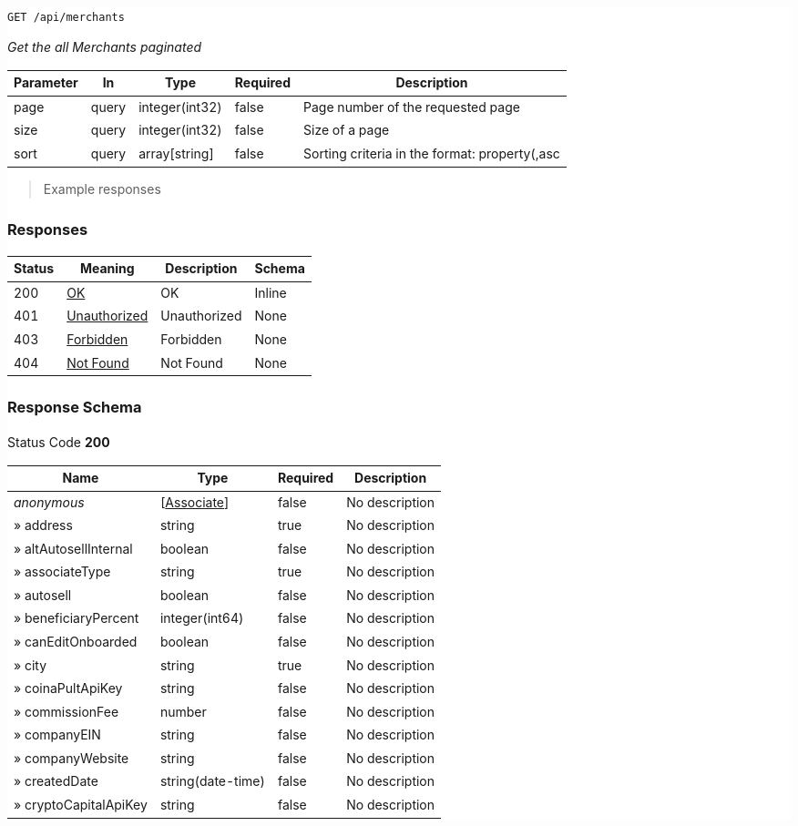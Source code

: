 ```java


```


`GET /api/merchants`


*Get the all Merchants paginated*





|Parameter|In|Type|Required|Description|
|---|---|---|---|---|
|page|query|integer(int32)|false|Page number of the requested page|
|size|query|integer(int32)|false|Size of a page|
|sort|query|array[string]|false|Sorting criteria in the format: property(,asc|desc). Default sort order is ascending. Multiple sort criteria are supported.|


> Example responses


<h3 id="getAllPaginatedUsingGET_2-responses">Responses</h3>


|Status|Meaning|Description|Schema|
|---|---|---|---|
|200|[OK](https://tools.ietf.org/html/rfc7231#section-6.3.1)|OK|Inline|
|401|[Unauthorized](https://tools.ietf.org/html/rfc7235#section-3.1)|Unauthorized|None|
|403|[Forbidden](https://tools.ietf.org/html/rfc7231#section-6.5.3)|Forbidden|None|
|404|[Not Found](https://tools.ietf.org/html/rfc7231#section-6.5.4)|Not Found|None|


<h3 id="getAllPaginatedUsingGET_2-responseschema">Response Schema</h3>


Status Code **200**


|Name|Type|Required|Description|
|---|---|---|---|
|*anonymous*|[[Associate](#schemaassociate)]|false|No description|
|» address|string|true|No description|
|» altAutosellInternal|boolean|false|No description|
|» associateType|string|true|No description|
|» autosell|boolean|false|No description|
|» beneficiaryPercent|integer(int64)|false|No description|
|» canEditOnboarded|boolean|false|No description|
|» city|string|true|No description|
|» coinaPultApiKey|string|false|No description|
|» commissionFee|number|false|No description|
|» companyEIN|string|false|No description|
|» companyWebsite|string|false|No description|
|» createdDate|string(date-time)|false|No description|
|» cryptoCapitalApiKey|string|false|No description|